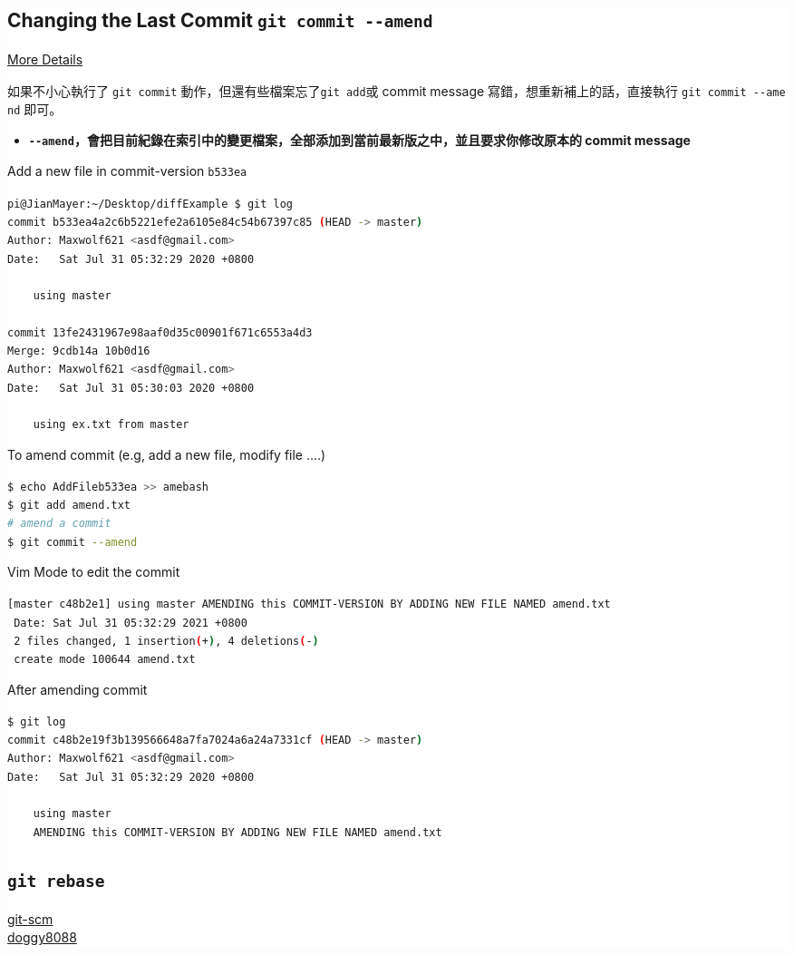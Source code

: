 ## Changing the Last Commit `git commit --amend`

[More Details](https://git-scm.com/book/en/v2/Git-Tools-Rewriting-History#_git_amend)  

如果不小心執行了 `git commit` 動作，但還有些檔案忘了`git add`或 commit message 寫錯，想重新補上的話，直接執行 `git commit --amend` 即可。  
- **`--amend`，會把目前紀錄在索引中的變更檔案，全部添加到當前最新版之中，並且要求你修改原本的 commit message**  


Add a new file in commit-version `b533ea`
```bash
pi@JianMayer:~/Desktop/diffExample $ git log
commit b533ea4a2c6b5221efe2a6105e84c54b67397c85 (HEAD -> master)
Author: Maxwolf621 <asdf@gmail.com>
Date:   Sat Jul 31 05:32:29 2020 +0800

    using master

commit 13fe2431967e98aaf0d35c00901f671c6553a4d3
Merge: 9cdb14a 10b0d16
Author: Maxwolf621 <asdf@gmail.com>
Date:   Sat Jul 31 05:30:03 2020 +0800

    using ex.txt from master
```

To amend commit (e.g, add a new file, modify file ....)
```bash
$ echo AddFileb533ea >> amebash
$ git add amend.txt
# amend a commit
$ git commit --amend
```

Vim Mode to edit the commit
```bash
[master c48b2e1] using master AMENDING this COMMIT-VERSION BY ADDING NEW FILE NAMED amend.txt
 Date: Sat Jul 31 05:32:29 2021 +0800
 2 files changed, 1 insertion(+), 4 deletions(-)
 create mode 100644 amend.txt
```

After amending commit
```bash
$ git log
commit c48b2e19f3b139566648a7fa7024a6a24a7331cf (HEAD -> master)
Author: Maxwolf621 <asdf@gmail.com>
Date:   Sat Jul 31 05:32:29 2020 +0800

    using master
    AMENDING this COMMIT-VERSION BY ADDING NEW FILE NAMED amend.txt
```

## `git rebase`
[git-scm](https://git-scm.com/book/zh/v2/Git-%E5%88%86%E6%94%AF-%E5%8F%98%E5%9F%BA)  
[doggy8088](https://github.com/doggy8088/Learn-Git-in-30-days/blob/master/zh-tw/22.md)  
